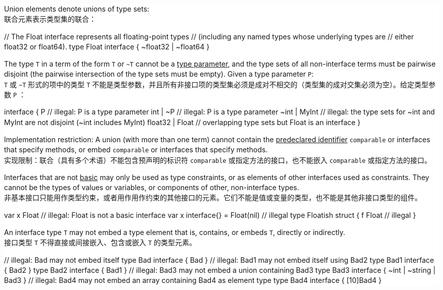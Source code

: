 Union elements denote unions of type sets:  
联合元素表示类型集的联合：

// The Float interface represents all floating-point types
// (including any named types whose underlying types are
// either float32 or float64).
type Float interface {
    ~float32 | ~float64
}

The type `T` in a term of the form `T` or `~T` cannot be a [type parameter](https://go.dev/ref/spec#Type_parameter_declarations), and the type sets of all non-interface terms must be pairwise disjoint (the pairwise intersection of the type sets must be empty). Given a type parameter `P`:  
`T` 或 `~T` 形式的项中的类型 `T` 不能是类型参数，并且所有非接口项的类型集必须是成对不相交的（类型集的成对交集必须为空）。给定类型参数 `P` ：

interface {
    P                // illegal: P is a type parameter
    int | ~P         // illegal: P is a type parameter
    ~int | MyInt     // illegal: the type sets for ~int and MyInt are not disjoint (~int includes MyInt)
    float32 | Float  // overlapping type sets but Float is an interface
}

Implementation restriction: A union (with more than one term) cannot contain the [predeclared identifier](https://go.dev/ref/spec#Predeclared_identifiers) `comparable` or interfaces that specify methods, or embed `comparable` or interfaces that specify methods.  
实现限制：联合（具有多个术语）不能包含预声明的标识符 `comparable` 或指定方法的接口，也不能嵌入 `comparable` 或指定方法的接口。

Interfaces that are not [basic](https://go.dev/ref/spec#Basic_interfaces) may only be used as type constraints, or as elements of other interfaces used as constraints. They cannot be the types of values or variables, or components of other, non-interface types.  
非基本接口只能用作类型约束，或者用作用作约束的其他接口的元素。它们不能是值或变量的类型，也不能是其他非接口类型的组件。

var x Float                     // illegal: Float is not a basic interface
var x interface{} = Float(nil)  // illegal
type Floatish struct {
    f Float                 // illegal
}

An interface type `T` may not embed a type element that is, contains, or embeds `T`, directly or indirectly.  
接口类型 `T` 不得直接或间接嵌入、包含或嵌入 `T` 的类型元素。

// illegal: Bad may not embed itself
type Bad interface {
    Bad
}
// illegal: Bad1 may not embed itself using Bad2
type Bad1 interface {
    Bad2
}
type Bad2 interface {
    Bad1
}
// illegal: Bad3 may not embed a union containing Bad3
type Bad3 interface {
    ~int | ~string | Bad3
}
// illegal: Bad4 may not embed an array containing Bad4 as element type
type Bad4 interface {
    [10]Bad4
}
